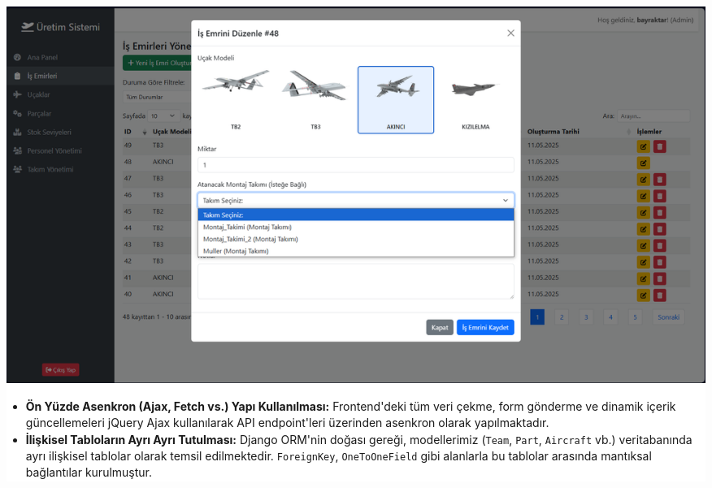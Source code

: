 ![Resim: İş Emri Listesi (Server-Side DataTable ile)](./screenshots/app_admin_2_isemri_olustur_duzenle_sil.png)

- **Ön Yüzde Asenkron (Ajax, Fetch vs.) Yapı Kullanılması:** Frontend'deki tüm veri çekme, form gönderme ve dinamik içerik güncellemeleri jQuery Ajax kullanılarak API endpoint'leri üzerinden asenkron olarak yapılmaktadır.
- **İlişkisel Tabloların Ayrı Ayrı Tutulması:** Django ORM'nin doğası gereği, modellerimiz (`Team`, `Part`, `Aircraft` vb.) veritabanında ayrı ilişkisel tablolar olarak temsil edilmektedir. `ForeignKey`, `OneToOneField` gibi alanlarla bu tablolar arasında mantıksal bağlantılar kurulmuştur.